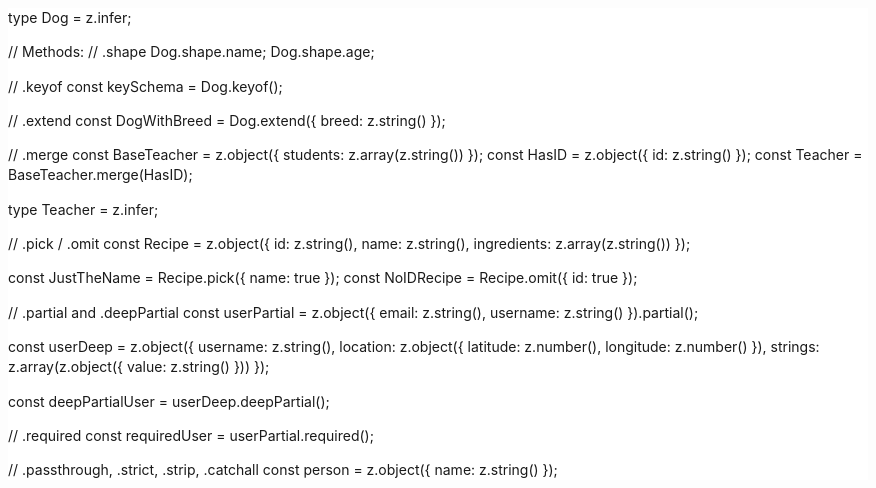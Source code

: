 type Dog = z.infer<typeof Dog>;

// Methods:
// .shape
Dog.shape.name;
Dog.shape.age;

// .keyof
const keySchema = Dog.keyof();

// .extend
const DogWithBreed = Dog.extend({
  breed: z.string()
});

// .merge
const BaseTeacher = z.object({ students: z.array(z.string()) });
const HasID = z.object({ id: z.string() });
const Teacher = BaseTeacher.merge(HasID);

type Teacher = z.infer<typeof Teacher>;

// .pick / .omit
const Recipe = z.object({
  id: z.string(),
  name: z.string(),
  ingredients: z.array(z.string())
});

const JustTheName = Recipe.pick({ name: true });
const NoIDRecipe = Recipe.omit({ id: true });

// .partial and .deepPartial
const userPartial = z.object({
  email: z.string(),
  username: z.string()
}).partial();

const userDeep = z.object({
  username: z.string(),
  location: z.object({
    latitude: z.number(),
    longitude: z.number()
  }),
  strings: z.array(z.object({ value: z.string() }))
});

const deepPartialUser = userDeep.deepPartial();

// .required
const requiredUser = userPartial.required();

// .passthrough, .strict, .strip, .catchall
const person = z.object({
  name: z.string()
});
